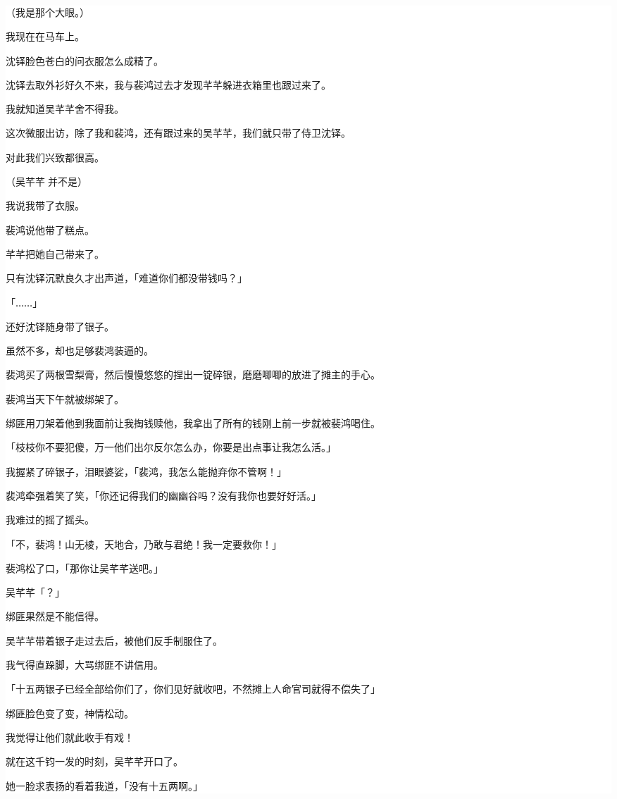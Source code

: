 （我是那个大眼。）

我现在在马车上。

沈铎脸色苍白的问衣服怎么成精了。

沈铎去取外衫好久不来，我与裴鸿过去才发现芊芊躲进衣箱里也跟过来了。

我就知道吴芊芊舍不得我。

这次微服出访，除了我和裴鸿，还有跟过来的吴芊芊，我们就只带了侍卫沈铎。

对此我们兴致都很高。

（吴芊芊 并不是）

我说我带了衣服。

裴鸿说他带了糕点。

芊芊把她自己带来了。

只有沈铎沉默良久才出声道，「难道你们都没带钱吗？」

「……」

还好沈铎随身带了银子。

虽然不多，却也足够裴鸿装逼的。

裴鸿买了两根雪梨膏，然后慢慢悠悠的捏出一锭碎银，磨磨唧唧的放进了摊主的手心。

裴鸿当天下午就被绑架了。

绑匪用刀架着他到我面前让我掏钱赎他，我拿出了所有的钱刚上前一步就被裴鸿喝住。

「枝枝你不要犯傻，万一他们出尔反尔怎么办，你要是出点事让我怎么活。」

我握紧了碎银子，泪眼婆娑，「裴鸿，我怎么能抛弃你不管啊！」

裴鸿牵强着笑了笑，「你还记得我们的幽幽谷吗？没有我你也要好好活。」

我难过的摇了摇头。

「不，裴鸿！山无棱，天地合，乃敢与君绝！我一定要救你！」

裴鸿松了口，「那你让吴芊芊送吧。」

吴芊芊「？」

绑匪果然是不能信得。

吴芊芊带着银子走过去后，被他们反手制服住了。

我气得直跺脚，大骂绑匪不讲信用。

「十五两银子已经全部给你们了，你们见好就收吧，不然摊上人命官司就得不偿失了」

绑匪脸色变了变，神情松动。

我觉得让他们就此收手有戏！

就在这千钧一发的时刻，吴芊芊开口了。

她一脸求表扬的看着我道，「没有十五两啊。」
